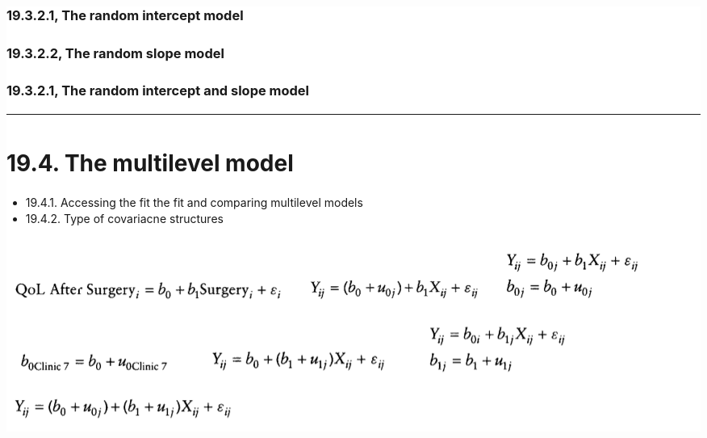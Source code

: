 
### 19.3.2.1, The random intercept model

### 19.3.2.2, The random slope model

### 19.3.2.1, The random intercept and slope model


-----------------------------------------

# 19.4. The multilevel model

* 19.4.1. Accessing the fit the fit and comparing multilevel models
* 19.4.2. Type of covariacne structures

<img src="figure/eq19.1.png"/>

<img src="figure/eq19.2.png"/>

<img src="figure/eq19.3.png"/>

<img src="figure/eq19.3_a.png"/>

<img src="figure/eq19.4.png"/>

<img src="figure/eq19.5.png"/>

<img src="figure/eq19.6.png"/>
